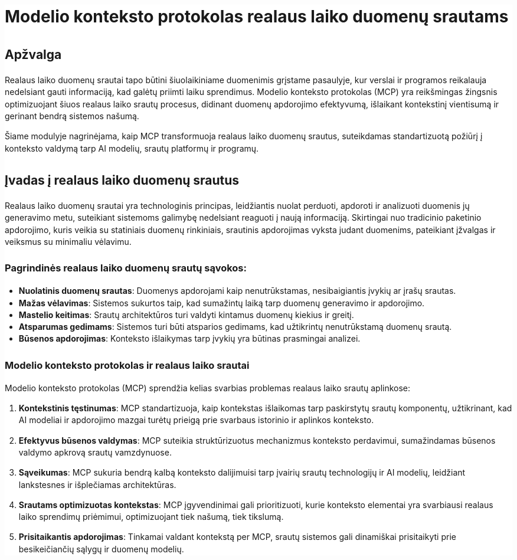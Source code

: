 
# Modelio konteksto protokolas realaus laiko duomenų srautams

## Apžvalga

Realaus laiko duomenų srautai tapo būtini šiuolaikiniame duomenimis grįstame pasaulyje, kur verslai ir programos reikalauja nedelsiant gauti informaciją, kad galėtų priimti laiku sprendimus. Modelio konteksto protokolas (MCP) yra reikšmingas žingsnis optimizuojant šiuos realaus laiko srautų procesus, didinant duomenų apdorojimo efektyvumą, išlaikant kontekstinį vientisumą ir gerinant bendrą sistemos našumą.

Šiame modulyje nagrinėjama, kaip MCP transformuoja realaus laiko duomenų srautus, suteikdamas standartizuotą požiūrį į konteksto valdymą tarp AI modelių, srautų platformų ir programų.

## Įvadas į realaus laiko duomenų srautus

Realaus laiko duomenų srautai yra technologinis principas, leidžiantis nuolat perduoti, apdoroti ir analizuoti duomenis jų generavimo metu, suteikiant sistemoms galimybę nedelsiant reaguoti į naują informaciją. Skirtingai nuo tradicinio paketinio apdorojimo, kuris veikia su statiniais duomenų rinkiniais, srautinis apdorojimas vyksta judant duomenims, pateikiant įžvalgas ir veiksmus su minimaliu vėlavimu.

### Pagrindinės realaus laiko duomenų srautų sąvokos:

- **Nuolatinis duomenų srautas**: Duomenys apdorojami kaip nenutrūkstamas, nesibaigiantis įvykių ar įrašų srautas.
- **Mažas vėlavimas**: Sistemos sukurtos taip, kad sumažintų laiką tarp duomenų generavimo ir apdorojimo.
- **Mastelio keitimas**: Srautų architektūros turi valdyti kintamus duomenų kiekius ir greitį.
- **Atsparumas gedimams**: Sistemos turi būti atsparios gedimams, kad užtikrintų nenutrūkstamą duomenų srautą.
- **Būsenos apdorojimas**: Konteksto išlaikymas tarp įvykių yra būtinas prasmingai analizei.

### Modelio konteksto protokolas ir realaus laiko srautai

Modelio konteksto protokolas (MCP) sprendžia kelias svarbias problemas realaus laiko srautų aplinkose:

1. **Kontekstinis tęstinumas**: MCP standartizuoja, kaip kontekstas išlaikomas tarp paskirstytų srautų komponentų, užtikrinant, kad AI modeliai ir apdorojimo mazgai turėtų prieigą prie svarbaus istorinio ir aplinkos konteksto.

2. **Efektyvus būsenos valdymas**: MCP suteikia struktūrizuotus mechanizmus konteksto perdavimui, sumažindamas būsenos valdymo apkrovą srautų vamzdynuose.

3. **Sąveikumas**: MCP sukuria bendrą kalbą konteksto dalijimuisi tarp įvairių srautų technologijų ir AI modelių, leidžiant lankstesnes ir išplečiamas architektūras.

4. **Srautams optimizuotas kontekstas**: MCP įgyvendinimai gali prioritizuoti, kurie konteksto elementai yra svarbiausi realaus laiko sprendimų priėmimui, optimizuojant tiek našumą, tiek tikslumą.

5. **Prisitaikantis apdorojimas**: Tinkamai valdant kontekstą per MCP, srautų sistemos gali dinamiškai prisitaikyti prie besikeičiančių sąlygų ir duomenų modelių.
